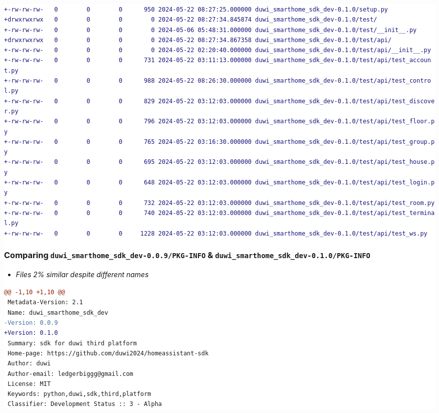 ```diff
+-rw-rw-rw-   0        0        0      950 2024-05-22 08:27:25.000000 duwi_smarthome_sdk_dev-0.1.0/setup.py
+drwxrwxrwx   0        0        0        0 2024-05-22 08:27:34.845874 duwi_smarthome_sdk_dev-0.1.0/test/
+-rw-rw-rw-   0        0        0        0 2024-05-06 05:48:31.000000 duwi_smarthome_sdk_dev-0.1.0/test/__init__.py
+drwxrwxrwx   0        0        0        0 2024-05-22 08:27:34.867358 duwi_smarthome_sdk_dev-0.1.0/test/api/
+-rw-rw-rw-   0        0        0        0 2024-05-22 02:20:40.000000 duwi_smarthome_sdk_dev-0.1.0/test/api/__init__.py
+-rw-rw-rw-   0        0        0      731 2024-05-22 03:11:13.000000 duwi_smarthome_sdk_dev-0.1.0/test/api/test_account.py
+-rw-rw-rw-   0        0        0      988 2024-05-22 08:26:30.000000 duwi_smarthome_sdk_dev-0.1.0/test/api/test_control.py
+-rw-rw-rw-   0        0        0      829 2024-05-22 03:12:03.000000 duwi_smarthome_sdk_dev-0.1.0/test/api/test_discover.py
+-rw-rw-rw-   0        0        0      796 2024-05-22 03:12:03.000000 duwi_smarthome_sdk_dev-0.1.0/test/api/test_floor.py
+-rw-rw-rw-   0        0        0      765 2024-05-22 03:16:30.000000 duwi_smarthome_sdk_dev-0.1.0/test/api/test_group.py
+-rw-rw-rw-   0        0        0      695 2024-05-22 03:12:03.000000 duwi_smarthome_sdk_dev-0.1.0/test/api/test_house.py
+-rw-rw-rw-   0        0        0      648 2024-05-22 03:12:03.000000 duwi_smarthome_sdk_dev-0.1.0/test/api/test_login.py
+-rw-rw-rw-   0        0        0      732 2024-05-22 03:12:03.000000 duwi_smarthome_sdk_dev-0.1.0/test/api/test_room.py
+-rw-rw-rw-   0        0        0      740 2024-05-22 03:12:03.000000 duwi_smarthome_sdk_dev-0.1.0/test/api/test_terminal.py
+-rw-rw-rw-   0        0        0     1228 2024-05-22 03:12:03.000000 duwi_smarthome_sdk_dev-0.1.0/test/api/test_ws.py
```

### Comparing `duwi_smarthome_sdk_dev-0.0.9/PKG-INFO` & `duwi_smarthome_sdk_dev-0.1.0/PKG-INFO`

 * *Files 2% similar despite different names*

```diff
@@ -1,10 +1,10 @@
 Metadata-Version: 2.1
 Name: duwi_smarthome_sdk_dev
-Version: 0.0.9
+Version: 0.1.0
 Summary: sdk for duwi third platform
 Home-page: https://github.com/duwi2024/homeassistant-sdk
 Author: duwi
 Author-email: ledgerbiggg@gmail.com
 License: MIT
 Keywords: python,duwi,sdk,third,platform
 Classifier: Development Status :: 3 - Alpha
```

